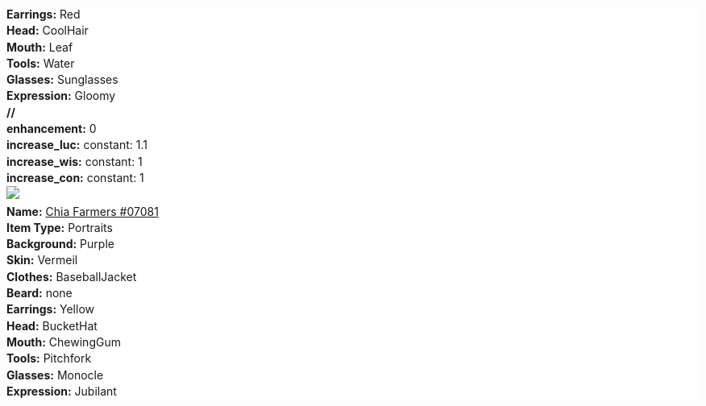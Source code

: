 <div><strong>Earrings:</strong> Red</div>
<div><strong>Head:</strong> CoolHair</div>
<div><strong>Mouth:</strong> Leaf</div>
<div><strong>Tools:</strong> Water</div>
<div><strong>Glasses:</strong> Sunglasses</div>
<div><strong>Expression:</strong> Gloomy</div>
<div><strong>//</strong></div><div><strong>enhancement:</strong> 0</div>
<div><strong>increase_luc:</strong> constant: 1.1</div>
<div><strong>increase_wis:</strong> constant: 1</div>
<div><strong>increase_con:</strong> constant: 1</div>
</div>
<div class="item_thumbnail">
<a href="https://mintgarden.io/nfts/nft1ymjd9fmz7gxqvfnh4gntx6u7tx8x4l7wwzsagc265rlq0gmqlsvscxafy4"><img loading="lazy" src="https://assets.mainnet.mintgarden.io/thumbnails/589ec15af1d95084eb1374234497b73f2ea41f37f3386cac34a31fb0bc9d8cbc.webp"></a>
<div><strong>Name:</strong> <a href="https://mintgarden.io/nfts/nft1ymjd9fmz7gxqvfnh4gntx6u7tx8x4l7wwzsagc265rlq0gmqlsvscxafy4">Chia Farmers #07081</a></div>
<div><strong>Item Type:</strong> Portraits</div>
<div><strong>Background:</strong> Purple</div>
<div><strong>Skin:</strong> Vermeil</div>
<div><strong>Clothes:</strong> BaseballJacket</div>
<div><strong>Beard:</strong> none</div>
<div><strong>Earrings:</strong> Yellow</div>
<div><strong>Head:</strong> BucketHat</div>
<div><strong>Mouth:</strong> ChewingGum</div>
<div><strong>Tools:</strong> Pitchfork</div>
<div><strong>Glasses:</strong> Monocle</div>
<div><strong>Expression:</strong> Jubilant</div>
